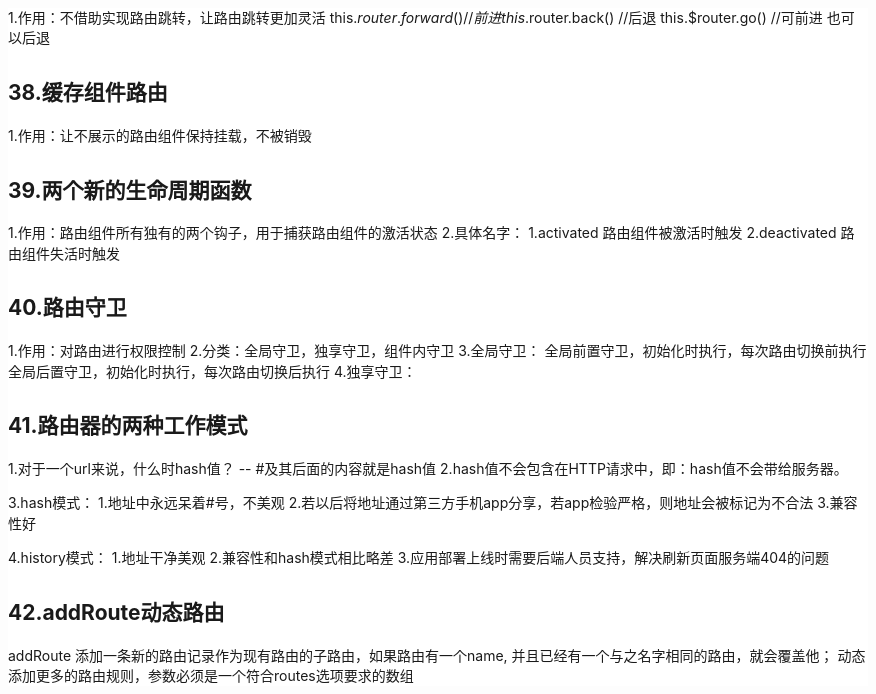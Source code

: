 1.作用：不借助<router-ink>实现路由跳转，让路由跳转更加灵活
this.$router.forward()  //前进
this.$router.back() //后退
this.$router.go() //可前进 也可以后退



## **38.缓存组件路由**

1.作用：让不展示的路由组件保持挂载，不被销毁



## **39.两个新的生命周期函数**

1.作用：路由组件所有独有的两个钩子，用于捕获路由组件的激活状态
2.具体名字：
1.activated 路由组件被激活时触发
2.deactivated 路由组件失活时触发



## **40.路由守卫**

1.作用：对路由进行权限控制
2.分类：全局守卫，独享守卫，组件内守卫
3.全局守卫：
全局前置守卫，初始化时执行，每次路由切换前执行
全局后置守卫，初始化时执行，每次路由切换后执行
4.独享守卫：



## **41.路由器的两种工作模式**

1.对于一个url来说，什么时hash值？ -- #及其后面的内容就是hash值
2.hash值不会包含在HTTP请求中，即：hash值不会带给服务器。

3.hash模式：
1.地址中永远呆着#号，不美观
2.若以后将地址通过第三方手机app分享，若app检验严格，则地址会被标记为不合法
3.兼容性好

4.history模式：
1.地址干净美观
2.兼容性和hash模式相比略差
3.应用部署上线时需要后端人员支持，解决刷新页面服务端404的问题



## **42.addRoute动态路由**

addRoute 添加一条新的路由记录作为现有路由的子路由，如果路由有一个name, 并且已经有一个与之名字相同的路由，就会覆盖他；
动态添加更多的路由规则，参数必须是一个符合routes选项要求的数组

